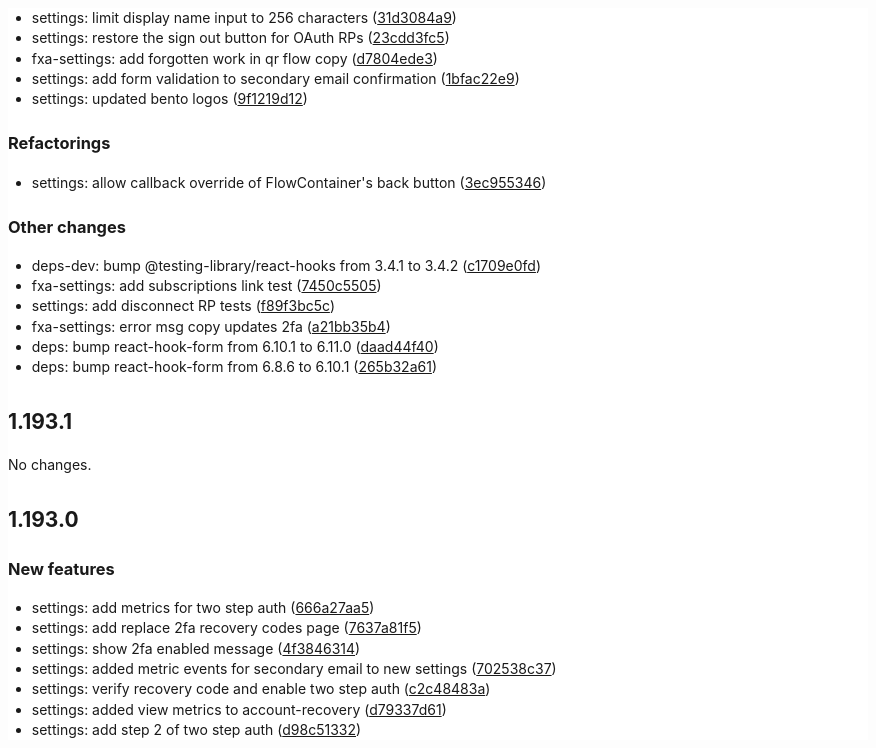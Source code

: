 - settings: limit display name input to 256 characters ([31d3084a9](https://github.com/mozilla/fxa/commit/31d3084a9))
- settings: restore the sign out button for OAuth RPs ([23cdd3fc5](https://github.com/mozilla/fxa/commit/23cdd3fc5))
- fxa-settings: add forgotten work in qr flow copy ([d7804ede3](https://github.com/mozilla/fxa/commit/d7804ede3))
- settings: add form validation to secondary email confirmation ([1bfac22e9](https://github.com/mozilla/fxa/commit/1bfac22e9))
- settings: updated bento logos ([9f1219d12](https://github.com/mozilla/fxa/commit/9f1219d12))

### Refactorings

- settings: allow callback override of FlowContainer's back button ([3ec955346](https://github.com/mozilla/fxa/commit/3ec955346))

### Other changes

- deps-dev: bump @testing-library/react-hooks from 3.4.1 to 3.4.2 ([c1709e0fd](https://github.com/mozilla/fxa/commit/c1709e0fd))
- fxa-settings: add subscriptions link test ([7450c5505](https://github.com/mozilla/fxa/commit/7450c5505))
- settings: add disconnect RP tests ([f89f3bc5c](https://github.com/mozilla/fxa/commit/f89f3bc5c))
- fxa-settings: error msg copy updates 2fa ([a21bb35b4](https://github.com/mozilla/fxa/commit/a21bb35b4))
- deps: bump react-hook-form from 6.10.1 to 6.11.0 ([daad44f40](https://github.com/mozilla/fxa/commit/daad44f40))
- deps: bump react-hook-form from 6.8.6 to 6.10.1 ([265b32a61](https://github.com/mozilla/fxa/commit/265b32a61))

## 1.193.1

No changes.

## 1.193.0

### New features

- settings: add metrics for two step auth ([666a27aa5](https://github.com/mozilla/fxa/commit/666a27aa5))
- settings: add replace 2fa recovery codes page ([7637a81f5](https://github.com/mozilla/fxa/commit/7637a81f5))
- settings: show 2fa enabled message ([4f3846314](https://github.com/mozilla/fxa/commit/4f3846314))
- settings: added metric events for secondary email to new settings ([702538c37](https://github.com/mozilla/fxa/commit/702538c37))
- settings: verify recovery code and enable two step auth ([c2c48483a](https://github.com/mozilla/fxa/commit/c2c48483a))
- settings: added view metrics to account-recovery ([d79337d61](https://github.com/mozilla/fxa/commit/d79337d61))
- settings: add step 2 of two step auth ([d98c51332](https://github.com/mozilla/fxa/commit/d98c51332))
